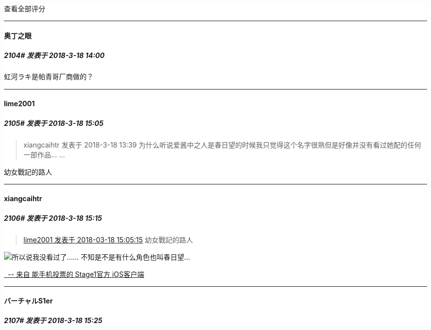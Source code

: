 
查看全部评分






-----

####  奥丁之眼  
##### 2104#       发表于 2018-3-18 14:00




虹河ラキ是帕青哥厂商做的？







-----

####  lime2001  
##### 2105#       发表于 2018-3-18 15:05



<blockquote>xiangcaihtr 发表于 2018-3-18 13:39
为什么听说爱酱中之人是春日望的时候我只觉得这个名字很熟但是好像并没有看过她配的任何一部作品… ...</blockquote>
幼女戰記的路人







-----

####  xiangcaihtr  
##### 2106#       发表于 2018-3-18 15:15



<blockquote><a href="httphttps://bbs.saraba1st.com/2b/forum.php?mod=redirect&amp;goto=findpost&amp;pid=38889344&amp;ptid=1572644" target="_blank">lime2001 发表于 2018-03-18 15:05:15</a>
幼女戰記的路人</blockquote><img src="https://static.saraba1st.com/image/smiley/face2017/068.png" referrerpolicy="no-referrer">所以说我没看过了……
不知是不是有什么角色也叫春日望…

[  -- 来自 能手机投票的 Stage1官方 iOS客户端](https://itunes.apple.com/fi/app/saraba1st/id1221237470?mt=8)







-----

####  バーチャルS1er  
##### 2107#       发表于 2018-3-18 15:25

